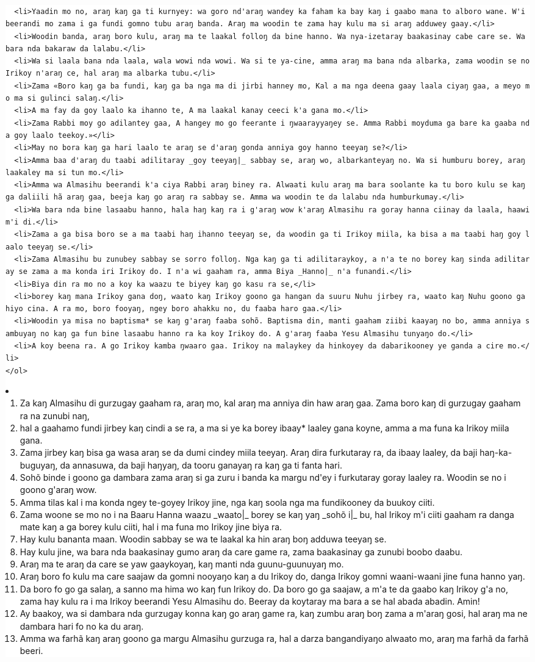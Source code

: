       <li>Yaadin mo no, araŋ kaŋ ga ti kurnyey: wa goro nd'araŋ wandey ka faham ka bay kaŋ i gaabo mana to alboro wane. W'i beerandi mo zama i ga fundi gomno tubu araŋ banda. Araŋ ma woodin te zama hay kulu ma si araŋ adduwey gaay.</li>
      <li>Woodin banda, araŋ boro kulu, araŋ ma te laakal folloŋ da bine hanno. Wa nya-izetaray baakasinay cabe care se. Wa bara nda bakaraw da lalabu.</li>
      <li>Wa si laala bana nda laala, wala wowi nda wowi. Wa si te ya-cine, amma araŋ ma bana nda albarka, zama woodin se no Irikoy n'araŋ ce, hal araŋ ma albarka tubu.</li>
      <li>Zama «Boro kaŋ ga ba fundi, kaŋ ga ba nga ma di jirbi hanney mo, Kal a ma nga deena gaay laala ciyaŋ gaa, a meyo mo ma si gulinci salaŋ.</li>
      <li>A ma fay da goy laalo ka ihanno te, A ma laakal kanay ceeci k'a gana mo.</li>
      <li>Zama Rabbi moy go adilantey gaa, A hangey mo go feerante i ŋwaarayyaŋey se. Amma Rabbi moyduma ga bare ka gaaba nda goy laalo teekoy.»</li>
      <li>May no bora kaŋ ga hari laalo te araŋ se d'araŋ gonda anniya goy hanno teeyaŋ se?</li>
      <li>Amma baa d'araŋ du taabi adilitaray _goy teeyaŋ|_ sabbay se, araŋ wo, albarkanteyaŋ no. Wa si humburu borey, araŋ laakaley ma si tun mo.</li>
      <li>Amma wa Almasihu beerandi k'a ciya Rabbi araŋ biney ra. Alwaati kulu araŋ ma bara soolante ka tu boro kulu se kaŋ ga daliili hã araŋ gaa, beeja kaŋ go araŋ ra sabbay se. Amma wa woodin te da lalabu nda humburkumay.</li>
      <li>Wa bara nda bine lasaabu hanno, hala haŋ kaŋ ra i g'araŋ wow k'araŋ Almasihu ra goray hanna ciinay da laala, haawi m'i di.</li>
      <li>Zama a ga bisa boro se a ma taabi haŋ ihanno teeyaŋ se, da woodin ga ti Irikoy miila, ka bisa a ma taabi haŋ goy laalo teeyaŋ se.</li>
      <li>Zama Almasihu bu zunubey sabbay se sorro folloŋ. Nga kaŋ ga ti adilitaraykoy, a n'a te no borey kaŋ sinda adilitaray se zama a ma konda iri Irikoy do. I n'a wi gaaham ra, amma Biya _Hanno|_ n'a funandi.</li>
      <li>Biya din ra mo no a koy ka waazu te biyey kaŋ go kasu ra se,</li>
      <li>borey kaŋ mana Irikoy gana doŋ, waato kaŋ Irikoy goono ga hangan da suuru Nuhu jirbey ra, waato kaŋ Nuhu goono ga hiyo cina. A ra mo, boro fooyaŋ, ngey boro ahakku no, du faaba haro gaa.</li>
      <li>Woodin ya misa no baptisma* se kaŋ g'araŋ faaba sohõ. Baptisma din, manti gaaham ziibi kaayaŋ no bo, amma anniya sambuyaŋ no kaŋ ga fun bine lasaabu hanno ra ka koy Irikoy do. A g'araŋ faaba Yesu Almasihu tunyaŋo do.</li>
      <li>A koy beena ra. A go Irikoy kamba ŋwaaro gaa. Irikoy na malaykey da hinkoyey da dabarikooney ye ganda a cire mo.</li>
    </ol>
  </li>
  <li>
    <ol>
      <li>Za kaŋ Almasihu di gurzugay gaaham ra, araŋ mo, kal araŋ ma anniya din haw araŋ gaa. Zama boro kaŋ di gurzugay gaaham ra na zunubi naŋ,</li>
      <li>hal a gaahamo fundi jirbey kaŋ cindi a se ra, a ma si ye ka borey ibaay* laaley gana koyne, amma a ma funa ka Irikoy miila gana.</li>
      <li>Zama jirbey kaŋ bisa ga wasa araŋ se da dumi cindey miila teeyaŋ. Araŋ dira furkutaray ra, da ibaay laaley, da baji haŋ-ka-buguyaŋ, da annasuwa, da baji haŋyaŋ, da tooru ganayaŋ ra kaŋ ga ti fanta hari.</li>
      <li>Sohõ binde i goono ga dambara zama araŋ si ga zuru i banda ka margu nd'ey i furkutaray goray laaley ra. Woodin se no i goono g'araŋ wow.</li>
      <li>Amma tilas kal i ma konda ngey te-goyey Irikoy jine, nga kaŋ soola nga ma fundikooney da buukoy ciiti.</li>
      <li>Zama woone se mo no i na Baaru Hanna waazu _waato|_ borey se kaŋ yaŋ _sohõ i|_ bu, hal Irikoy m'i ciiti gaaham ra danga mate kaŋ a ga borey kulu ciiti, hal i ma funa mo Irikoy jine biya ra.</li>
      <li>Hay kulu bananta maan. Woodin sabbay se wa te laakal ka hin araŋ boŋ adduwa teeyaŋ se.</li>
      <li>Hay kulu jine, wa bara nda baakasinay gumo araŋ da care game ra, zama baakasinay ga zunubi boobo daabu.</li>
      <li>Araŋ ma te araŋ da care se yaw gaaykoyaŋ, kaŋ manti nda guunu-guunuyaŋ mo.</li>
      <li>Araŋ boro fo kulu ma care saajaw da gomni nooyaŋo kaŋ a du Irikoy do, danga Irikoy gomni waani-waani jine funa hanno yaŋ.</li>
      <li>Da boro fo go ga salaŋ, a sanno ma hima wo kaŋ fun Irikoy do. Da boro go ga saajaw, a m'a te da gaabo kaŋ Irikoy g'a no, zama hay kulu ra i ma Irikoy beerandi Yesu Almasihu do. Beeray da koytaray ma bara a se hal abada abadin. Amin!</li>
      <li>Ay baakoy, wa si dambara nda gurzugay konna kaŋ go araŋ game ra, kaŋ zumbu araŋ boŋ zama a m'araŋ gosi, hal araŋ ma ne dambara hari fo no ka du araŋ.</li>
      <li>Amma wa farhã kaŋ araŋ goono ga margu Almasihu gurzuga ra, hal a darza bangandiyaŋo alwaato mo, araŋ ma farhã da farhã beeri.</li>